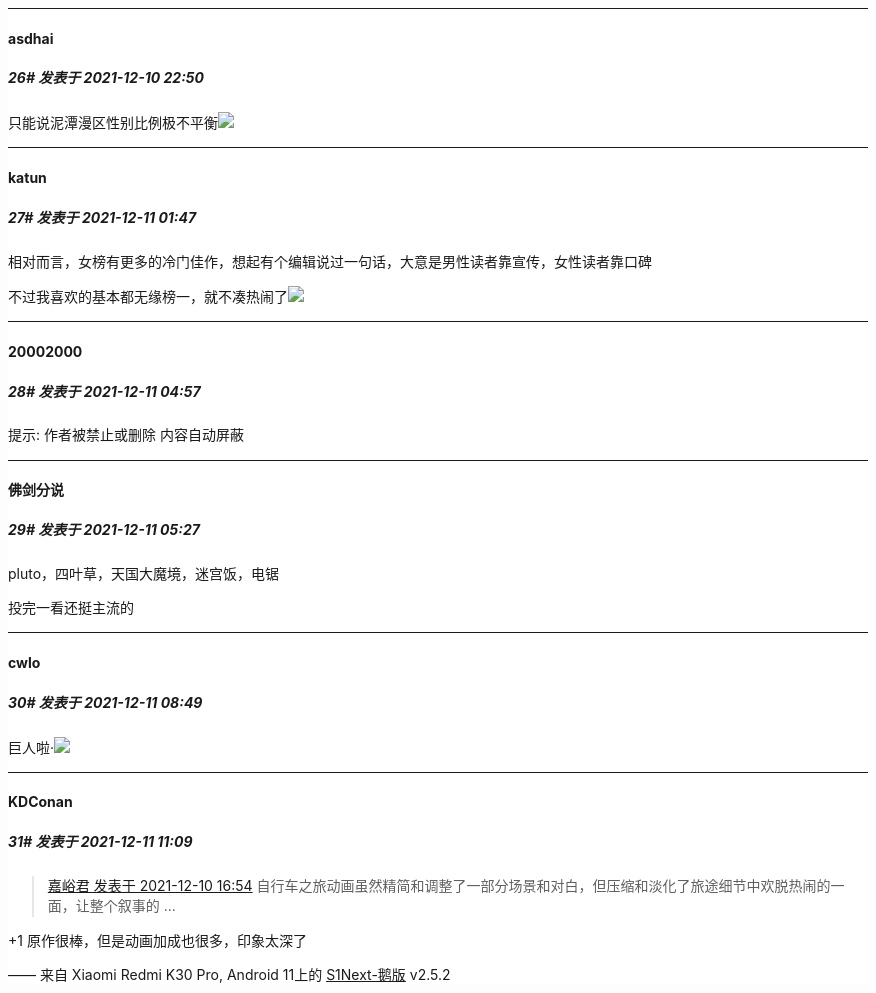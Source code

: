 *****

####  asdhai  
##### 26#       发表于 2021-12-10 22:50

只能说泥潭漫区性别比例极不平衡<img src="https://static.saraba1st.com/image/smiley/face2017/067.png" referrerpolicy="no-referrer">

*****

####  katun  
##### 27#       发表于 2021-12-11 01:47

相对而言，女榜有更多的冷门佳作，想起有个编辑说过一句话，大意是男性读者靠宣传，女性读者靠口碑

不过我喜欢的基本都无缘榜一，就不凑热闹了<img src="https://static.saraba1st.com/image/smiley/face2017/044.png" referrerpolicy="no-referrer">

*****

####  20002000  
##### 28#       发表于 2021-12-11 04:57

提示: 作者被禁止或删除 内容自动屏蔽

*****

####  佛剑分说  
##### 29#       发表于 2021-12-11 05:27

pluto，四叶草，天国大魔境，迷宫饭，电锯

投完一看还挺主流的

*****

####  cwlo  
##### 30#       发表于 2021-12-11 08:49

巨人啦·<img src="https://static.saraba1st.com/image/smiley/face2017/037.png" referrerpolicy="no-referrer">

*****

####  KDConan  
##### 31#       发表于 2021-12-11 11:09

<blockquote><a href="httphttps://bbs.saraba1st.com/2b/forum.php?mod=redirect&amp;goto=findpost&amp;pid=53883565&amp;ptid=2041779" target="_blank">嘉峪君 发表于 2021-12-10 16:54</a>
自行车之旅动画虽然精简和调整了一部分场景和对白，但压缩和淡化了旅途细节中欢脱热闹的一面，让整个叙事的 ...</blockquote>
+1
原作很棒，但是动画加成也很多，印象太深了

—— 来自 Xiaomi Redmi K30 Pro, Android 11上的 [S1Next-鹅版](https://github.com/ykrank/S1-Next/releases) v2.5.2
